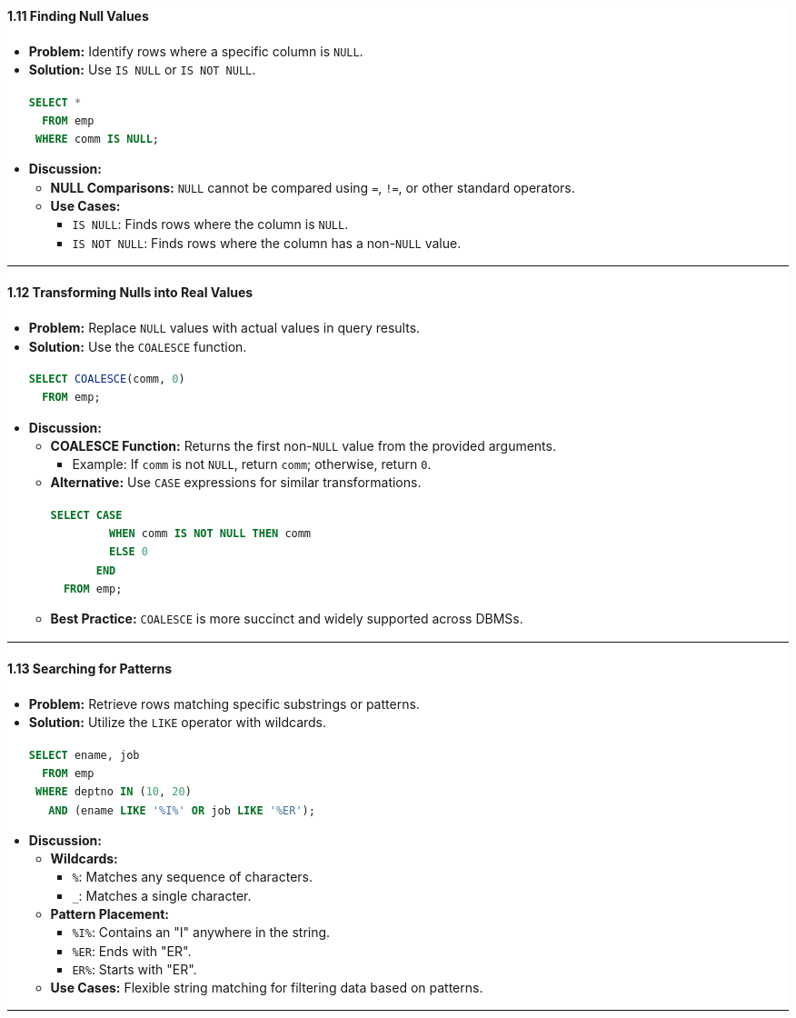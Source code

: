 
#### **1.11 Finding Null Values**

- **Problem:** Identify rows where a specific column is `NULL`.
- **Solution:** Use `IS NULL` or `IS NOT NULL`.
  ```sql
  SELECT *
    FROM emp
   WHERE comm IS NULL;
  ```
- **Discussion:**
  - **NULL Comparisons:** `NULL` cannot be compared using `=`, `!=`, or other standard operators.
  - **Use Cases:**
    - `IS NULL`: Finds rows where the column is `NULL`.
    - `IS NOT NULL`: Finds rows where the column has a non-`NULL` value.

---

#### **1.12 Transforming Nulls into Real Values**

- **Problem:** Replace `NULL` values with actual values in query results.
- **Solution:** Use the `COALESCE` function.
  ```sql
  SELECT COALESCE(comm, 0)
    FROM emp;
  ```
- **Discussion:**
  - **COALESCE Function:** Returns the first non-`NULL` value from the provided arguments.
    - Example: If `comm` is not `NULL`, return `comm`; otherwise, return `0`.
  - **Alternative:** Use `CASE` expressions for similar transformations.
    ```sql
    SELECT CASE
             WHEN comm IS NOT NULL THEN comm
             ELSE 0
           END
      FROM emp;
    ```
  - **Best Practice:** `COALESCE` is more succinct and widely supported across DBMSs.

---

#### **1.13 Searching for Patterns**

- **Problem:** Retrieve rows matching specific substrings or patterns.
- **Solution:** Utilize the `LIKE` operator with wildcards.
  ```sql
  SELECT ename, job
    FROM emp
   WHERE deptno IN (10, 20)
     AND (ename LIKE '%I%' OR job LIKE '%ER');
  ```
- **Discussion:**
  - **Wildcards:**
    - `%`: Matches any sequence of characters.
    - `_`: Matches a single character.
  - **Pattern Placement:**
    - `%I%`: Contains an "I" anywhere in the string.
    - `%ER`: Ends with "ER".
    - `ER%`: Starts with "ER".
  - **Use Cases:** Flexible string matching for filtering data based on patterns.

---